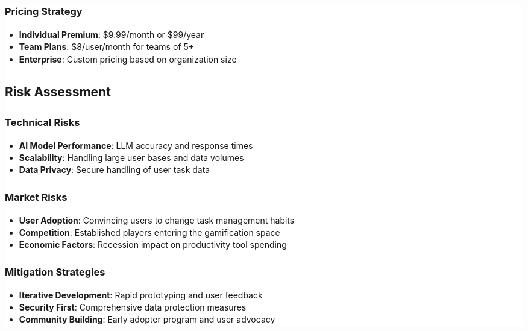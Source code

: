 ### Pricing Strategy
- **Individual Premium**: $9.99/month or $99/year
- **Team Plans**: $8/user/month for teams of 5+
- **Enterprise**: Custom pricing based on organization size

## Risk Assessment

### Technical Risks
- **AI Model Performance**: LLM accuracy and response times
- **Scalability**: Handling large user bases and data volumes
- **Data Privacy**: Secure handling of user task data

### Market Risks
- **User Adoption**: Convincing users to change task management habits
- **Competition**: Established players entering the gamification space
- **Economic Factors**: Recession impact on productivity tool spending

### Mitigation Strategies
- **Iterative Development**: Rapid prototyping and user feedback
- **Security First**: Comprehensive data protection measures
- **Community Building**: Early adopter program and user advocacy 